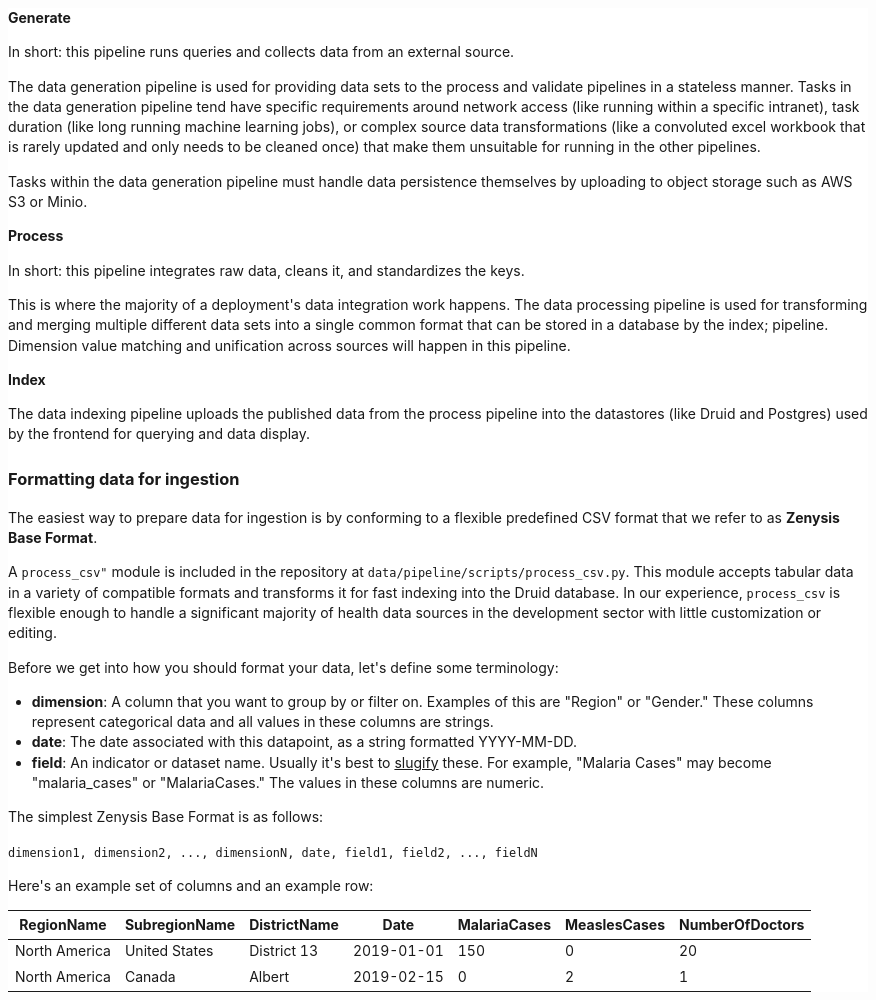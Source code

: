 **Generate**

In short: this pipeline runs queries and collects data from an external source.

The data generation pipeline is used for providing data sets to the process and validate pipelines in a stateless manner. Tasks in the data generation pipeline tend have specific requirements around network access (like running within a specific intranet), task duration (like long running machine learning jobs), or complex source data transformations (like a convoluted excel workbook that is rarely updated and only needs to be cleaned once) that make them unsuitable for running in the other pipelines.

Tasks within the data generation pipeline must handle data persistence themselves by uploading to object storage such as AWS S3 or Minio.

**Process**

In short: this pipeline integrates raw data, cleans it, and standardizes the keys.

This is where the majority of a deployment's data integration work happens. The data processing pipeline is used for transforming and merging multiple different data sets into a single common format that can be stored in a database by the index; pipeline. Dimension value matching and unification across sources will happen in this pipeline.

**Index**

The data indexing pipeline uploads the published data from the process pipeline into the datastores (like Druid and Postgres) used by the frontend for querying and data display.

### Formatting data for ingestion

The easiest way to prepare data for ingestion is by conforming to a flexible predefined CSV format that we refer to as **Zenysis Base Format**.

A `process_csv"` module is included in the repository at `data/pipeline/scripts/process_csv.py`. This module accepts tabular data in a variety of compatible formats and transforms it for fast indexing into the Druid database. In our experience, `process_csv` is flexible enough to handle a significant majority of health data sources in the development sector with little customization or editing.

Before we get into how you should format your data, let's define some terminology:

- **dimension**: A column that you want to group by or filter on. Examples of this are "Region" or "Gender." These columns represent categorical data and all values in these columns are strings.
- **date**: The date associated with this datapoint, as a string formatted YYYY-MM-DD.
- **field**: An indicator or dataset name. Usually it's best to [slugify](https://www.google.com/search?q=slugify&oq=slugify&aqs=chrome..69i57j0l5.503j0j0&sourceid=chrome&ie=UTF-8) these. For example, "Malaria Cases" may become "malaria_cases" or "MalariaCases." The values in these columns are numeric.

The simplest Zenysis Base Format is as follows:

```
dimension1, dimension2, ..., dimensionN, date, field1, field2, ..., fieldN
```

Here's an example set of columns and an example row:

| **RegionName** | **SubregionName** | **DistrictName** | **Date**   | **MalariaCases** | **MeaslesCases** | **NumberOfDoctors** |
| -------------- | ----------------- | ---------------- | ---------- | ---------------- | ---------------- | ------------------- |
| North America  | United States     | District 13      | 2019-01-01 | 150              | 0                | 20                  |
| North America  | Canada            | Albert           | 2019-02-15 | 0                | 2                | 1                   |
